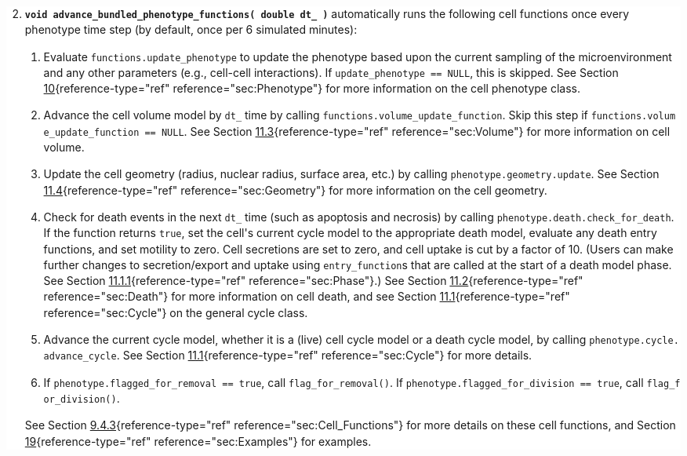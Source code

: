 2.  **`void advance_bundled_phenotype_functions( double dt_ )`**
    automatically runs the following cell functions once every phenotype
    time step (by default, once per 6 simulated minutes):

    1.  Evaluate `functions.update_phenotype` to update the phenotype
        based upon the current sampling of the microenvironment and any
        other parameters (e.g., cell-cell interactions). If
        `update_phenotype == NULL`, this is skipped. See Section
        [10](#sec:Phenotype){reference-type="ref"
        reference="sec:Phenotype"} for more information on the cell
        phenotype class.

    2.  Advance the cell volume model by `dt_` time by calling
        `functions.volume_update_function`. Skip this step if
        `functions.volume_update_function == NULL`. See Section
        [11.3](#sec:Volume){reference-type="ref" reference="sec:Volume"}
        for more information on cell volume.

    3.  Update the cell geometry (radius, nuclear radius, surface area,
        etc.) by calling `phenotype.geometry.update`. See Section
        [11.4](#sec:Geometry){reference-type="ref"
        reference="sec:Geometry"} for more information on the cell
        geometry.

    4.  Check for death events in the next `dt_` time (such as apoptosis
        and necrosis) by calling `phenotype.death.check_for_death`. If
        the function returns `true`, set the cell's current cycle model
        to the appropriate death model, evaluate any death entry
        functions, and set motility to zero. Cell secretions are set to
        zero, and cell uptake is cut by a factor of 10. (Users can make
        further changes to secretion/export and uptake using
        `entry_function`s that are called at the start of a death model
        phase. See Section [11.1.1](#sec:Phase){reference-type="ref"
        reference="sec:Phase"}.) See Section
        [11.2](#sec:Death){reference-type="ref" reference="sec:Death"}
        for more information on cell death, and see Section
        [11.1](#sec:Cycle){reference-type="ref" reference="sec:Cycle"}
        on the general cycle class.

    5.  Advance the current cycle model, whether it is a (live) cell
        cycle model or a death cycle model, by calling
        `phenotype.cycle.advance_cycle`. See Section
        [11.1](#sec:Cycle){reference-type="ref" reference="sec:Cycle"}
        for more details.

    6.  If `phenotype.flagged_for_removal == true`, call
        `flag_for_removal()`. If
        `phenotype.flagged_for_division == true`, call
        `flag_for_division()`.

    See Section [9.4.3](#sec:Cell_Functions){reference-type="ref"
    reference="sec:Cell_Functions"} for more details on these cell
    functions, and Section [19](#sec:Examples){reference-type="ref"
    reference="sec:Examples"} for examples.
